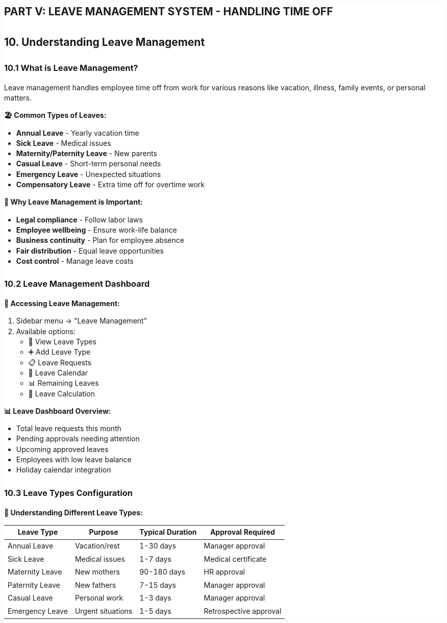## **PART V: LEAVE MANAGEMENT SYSTEM - HANDLING TIME OFF**

## **10. Understanding Leave Management**

### **10.1 What is Leave Management?**
Leave management handles employee time off from work for various reasons like vacation, illness, family events, or personal matters.

**🏖️ Common Types of Leaves:**
- **Annual Leave** - Yearly vacation time
- **Sick Leave** - Medical issues
- **Maternity/Paternity Leave** - New parents
- **Casual Leave** - Short-term personal needs
- **Emergency Leave** - Unexpected situations
- **Compensatory Leave** - Extra time off for overtime work

**🎯 Why Leave Management is Important:**
- **Legal compliance** - Follow labor laws
- **Employee wellbeing** - Ensure work-life balance
- **Business continuity** - Plan for employee absence
- **Fair distribution** - Equal leave opportunities
- **Cost control** - Manage leave costs

### **10.2 Leave Management Dashboard**

**📍 Accessing Leave Management:**
1. Sidebar menu → "Leave Management"
2. Available options:
   - 📝 View Leave Types
   - ➕ Add Leave Type
   - 📋 Leave Requests
   - 📅 Leave Calendar
   - 📊 Remaining Leaves
   - 🧮 Leave Calculation

**📊 Leave Dashboard Overview:**
- Total leave requests this month
- Pending approvals needing attention
- Upcoming approved leaves
- Employees with low leave balance
- Holiday calendar integration

### **10.3 Leave Types Configuration**

**📍 Understanding Different Leave Types:**

| Leave Type | Purpose | Typical Duration | Approval Required |
|------------|---------|------------------|-------------------|
| Annual Leave | Vacation/rest | 1-30 days | Manager approval |
| Sick Leave | Medical issues | 1-7 days | Medical certificate |
| Maternity Leave | New mothers | 90-180 days | HR approval |
| Paternity Leave | New fathers | 7-15 days | Manager approval |
| Casual Leave | Personal work | 1-3 days | Manager approval |
| Emergency Leave | Urgent situations | 1-5 days | Retrospective approval |
